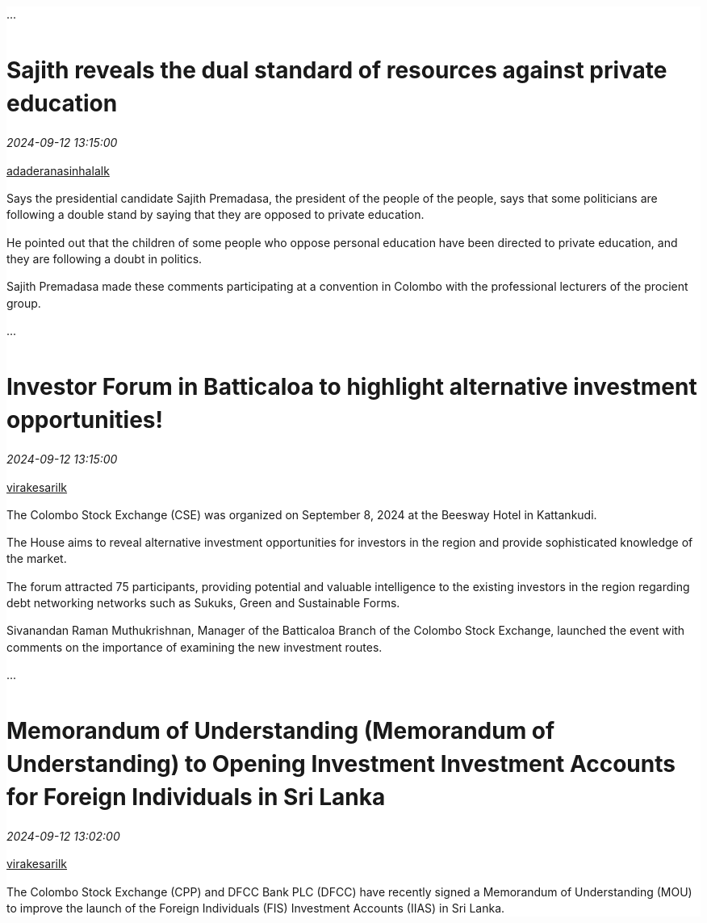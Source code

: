 ...



# Sajith reveals the dual standard of resources against private education

*2024-09-12 13:15:00*

[adaderanasinhalalk](http://sinhala.adaderana.lk/news/200942)

Says the presidential candidate Sajith Premadasa, the president of the people of the people, says that some politicians are following a double stand by saying that they are opposed to private education.

He pointed out that the children of some people who oppose personal education have been directed to private education, and they are following a doubt in politics.

Sajith Premadasa made these comments participating at a convention in Colombo with the professional lecturers of the procient group.

...



# Investor Forum in Batticaloa to highlight alternative investment opportunities!

*2024-09-12 13:15:00*

[virakesarilk](https://www.virakesari.lk/article/193474)

The Colombo Stock Exchange (CSE) was organized on September 8, 2024 at the Beesway Hotel in Kattankudi.

The House aims to reveal alternative investment opportunities for investors in the region and provide sophisticated knowledge of the market.

The forum attracted 75 participants, providing potential and valuable intelligence to the existing investors in the region regarding debt networking networks such as Sukuks, Green and Sustainable Forms.

Sivanandan Raman Muthukrishnan, Manager of the Batticaloa Branch of the Colombo Stock Exchange, launched the event with comments on the importance of examining the new investment routes.

...



# Memorandum of Understanding (Memorandum of Understanding) to Opening Investment Investment Accounts for Foreign Individuals in Sri Lanka

*2024-09-12 13:02:00*

[virakesarilk](https://www.virakesari.lk/article/193487)

The Colombo Stock Exchange (CPP) and DFCC Bank PLC (DFCC) have recently signed a Memorandum of Understanding (MOU) to improve the launch of the Foreign Individuals (FIS) Investment Accounts (IIAS) in Sri Lanka.
